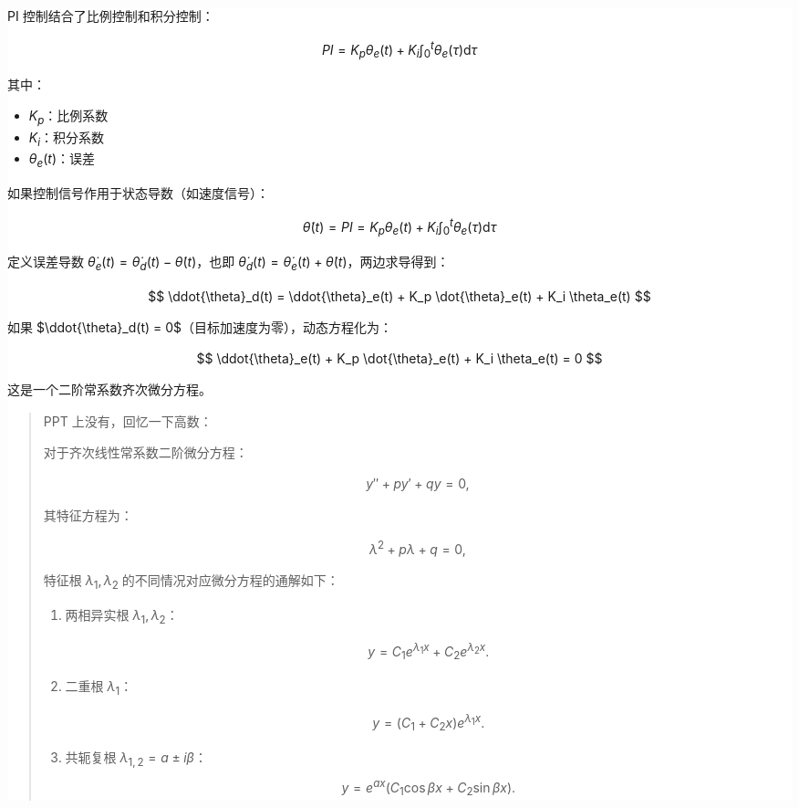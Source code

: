 PI 控制结合了比例控制和积分控制：

$$
PI = K_p \theta_e(t) + K_i \int_0^t \theta_e(\tau) \mathrm{d}\tau
$$

其中：

-   $K_p$：比例系数
-   $K_i$：积分系数
-   $\theta_e(t)$：误差

如果控制信号作用于状态导数（如速度信号）：

$$
\dot{\theta}(t) = PI = K_p \theta_e(t) + K_i \int_0^t \theta_e(\tau) \mathrm{d}\tau
$$

定义误差导数 $\dot{\theta}_e(t) = \dot{\theta}_d(t) - \dot{\theta}(t)$，也即 $\dot{\theta}_d(t) = \dot{\theta}_e(t) + \dot{\theta}(t)$，两边求导得到：

$$
\ddot{\theta}_d(t) = \ddot{\theta}_e(t) + K_p \dot{\theta}_e(t) + K_i \theta_e(t)
$$

如果 $\ddot{\theta}_d(t) = 0$（目标加速度为零），动态方程化为：

$$
\ddot{\theta}_e(t) + K_p \dot{\theta}_e(t) + K_i \theta_e(t) = 0
$$

这是一个二阶常系数齐次微分方程。

> PPT 上没有，回忆一下高数：
>
> 对于齐次线性常系数二阶微分方程：
>
> $$
> y'' + py' + qy = 0,
> $$
>
> 其特征方程为：
>
> $$
> \lambda^2 + p\lambda + q = 0,
> $$
>
> 特征根 $\lambda_1, \lambda_2$ 的不同情况对应微分方程的通解如下：
>
> 1. 两相异实根 $\lambda_1, \lambda_2$：
>
>     $$
>     y = C_1 e^{\lambda_1 x} + C_2 e^{\lambda_2 x}.
>     $$
>
> 2. 二重根 $\lambda_1$：
>
>     $$
>     y = (C_1 + C_2 x)e^{\lambda_1 x}.
>     $$
>
> 3. 共轭复根 $\lambda_{1,2} = a \pm i\beta$：
>     $$
>     y = e^{ax}(C_1 \cos \beta x + C_2 \sin \beta x).
>     $$
